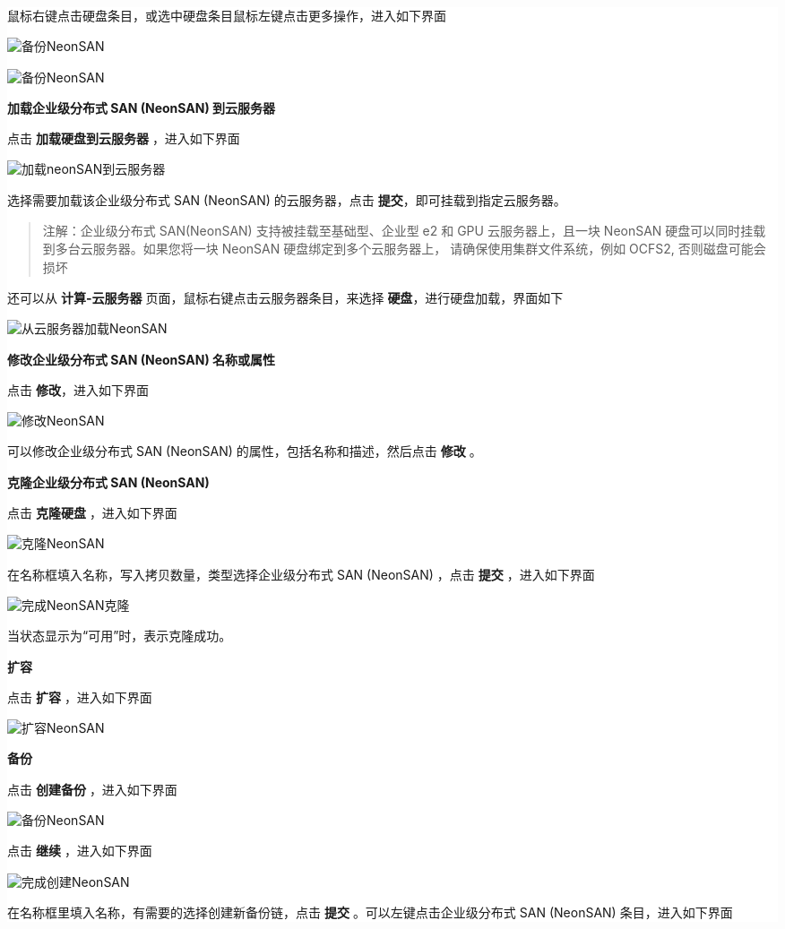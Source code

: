 鼠标右键点击硬盘条目，或选中硬盘条目鼠标左键点击更多操作，进入如下界面

![备份NeonSAN](/storage/disk/manual/_images/create_NeonSAN_4.png)

![备份NeonSAN](/storage/disk/manual/_images/create_NeonSAN_5.png)

**加载企业级分布式 SAN (NeonSAN) 到云服务器**

点击 **加载硬盘到云服务器** ，进入如下界面

![加载neonSAN到云服务器](/storage/disk/manual/_images/create_NeonSAN_6.png)

选择需要加载该企业级分布式 SAN (NeonSAN) 的云服务器，点击 **提交**，即可挂载到指定云服务器。

> 注解：企业级分布式 SAN(NeonSAN) 支持被挂载至基础型、企业型 e2 和 GPU 云服务器上，且一块 NeonSAN 硬盘可以同时挂载到多台云服务器。如果您将一块 NeonSAN 硬盘绑定到多个云服务器上， 请确保使用集群文件系统，例如 OCFS2, 否则磁盘可能会损坏

还可以从 **计算-云服务器** 页面，鼠标右键点击云服务器条目，来选择 **硬盘**，进行硬盘加载，界面如下

![从云服务器加载NeonSAN](/storage/disk/manual/_images/create_NeonSAN_7.png)

**修改企业级分布式 SAN (NeonSAN) 名称或属性**

点击 **修改**，进入如下界面

![修改NeonSAN](/storage/disk/manual/_images/create_NeonSAN_8.png)

可以修改企业级分布式 SAN (NeonSAN) 的属性，包括名称和描述，然后点击 **修改** 。

**克隆企业级分布式 SAN (NeonSAN)**

点击 **克隆硬盘** ，进入如下界面

![克隆NeonSAN](/storage/disk/manual/_images/create_NeonSAN_9.png)

在名称框填入名称，写入拷贝数量，类型选择企业级分布式 SAN (NeonSAN) ，点击 **提交** ，进入如下界面

![完成NeonSAN克隆](/storage/disk/manual/_images/create_NeonSAN_10.png)

当状态显示为“可用”时，表示克隆成功。

**扩容**

点击 **扩容** ，进入如下界面

![扩容NeonSAN](/storage/disk/manual/_images/create_NeonSAN_11.png)

**备份**

点击 **创建备份** ，进入如下界面

![备份NeonSAN](/storage/disk/manual/_images/create_NeonSAN_12.png)

点击 **继续** ，进入如下界面

![完成创建NeonSAN](/storage/disk/manual/_images/create_NeonSAN_13.png)

在名称框里填入名称，有需要的选择创建新备份链，点击 **提交** 。可以左键点击企业级分布式 SAN (NeonSAN) 条目，进入如下界面
